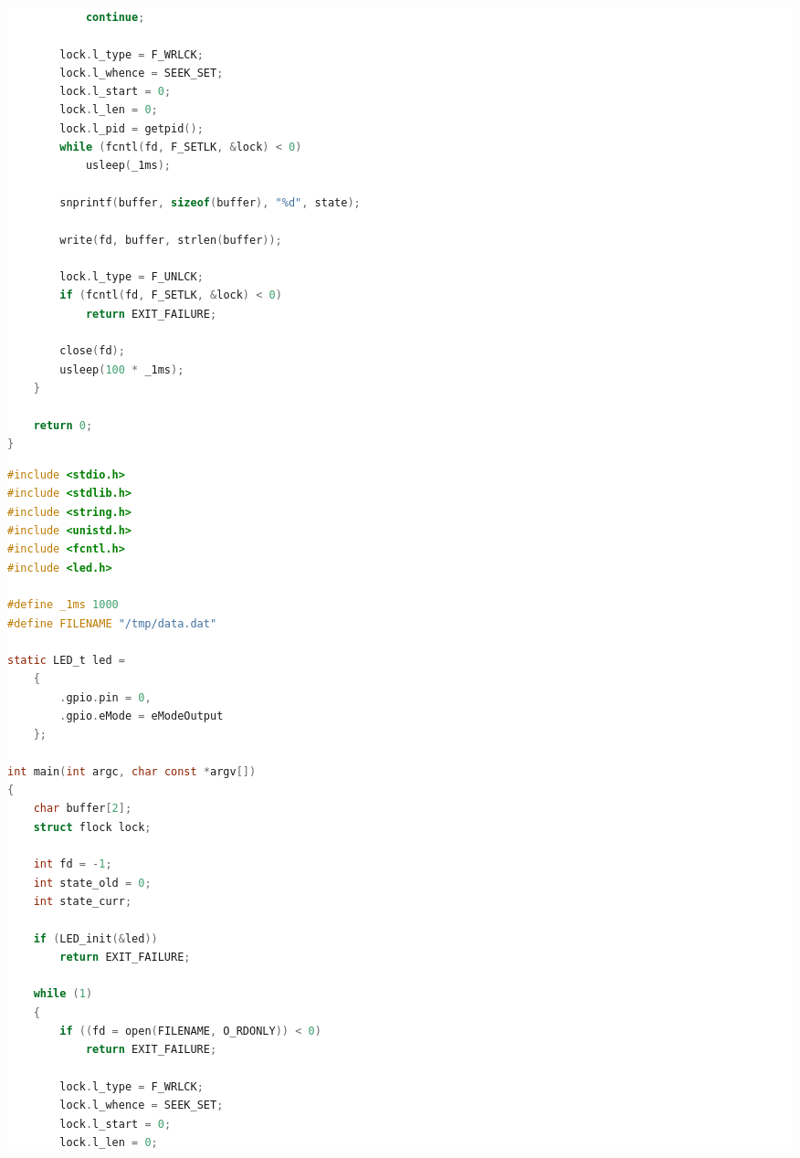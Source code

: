```c
            continue;

        lock.l_type = F_WRLCK;
        lock.l_whence = SEEK_SET;
        lock.l_start = 0;
        lock.l_len = 0;
        lock.l_pid = getpid();
        while (fcntl(fd, F_SETLK, &lock) < 0)
            usleep(_1ms);

        snprintf(buffer, sizeof(buffer), "%d", state);

        write(fd, buffer, strlen(buffer));

        lock.l_type = F_UNLCK;
        if (fcntl(fd, F_SETLK, &lock) < 0)
            return EXIT_FAILURE;

        close(fd);
        usleep(100 * _1ms);
    }

    return 0;
}
```

```c
#include <stdio.h>
#include <stdlib.h>
#include <string.h>
#include <unistd.h>
#include <fcntl.h>
#include <led.h>

#define _1ms 1000
#define FILENAME "/tmp/data.dat"

static LED_t led =
    {
        .gpio.pin = 0,
        .gpio.eMode = eModeOutput
    };

int main(int argc, char const *argv[])
{
    char buffer[2];
    struct flock lock;
   
    int fd = -1;
    int state_old = 0;
    int state_curr;

    if (LED_init(&led))
        return EXIT_FAILURE;

    while (1)
    {
        if ((fd = open(FILENAME, O_RDONLY)) < 0)
            return EXIT_FAILURE;

        lock.l_type = F_WRLCK;
        lock.l_whence = SEEK_SET;
        lock.l_start = 0;
        lock.l_len = 0;
```